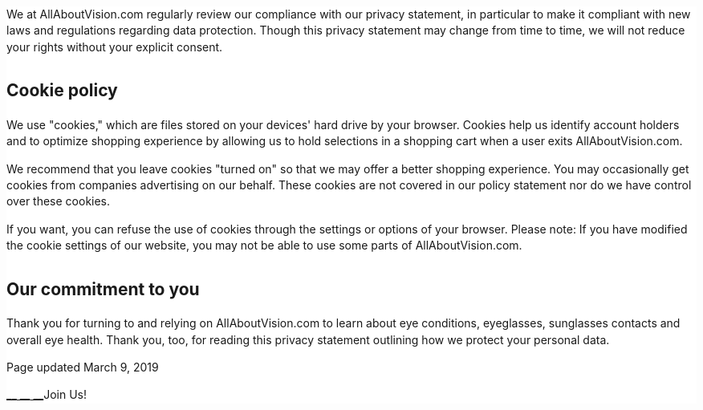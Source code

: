 We at AllAboutVision.com regularly review our compliance with our privacy statement, in particular to make it compliant with new laws and regulations regarding data protection. Though this privacy statement may change from time to time, we will not reduce your rights without your explicit consent.

## Cookie policy

We use "cookies," which are files stored on your devices' hard drive by your browser. Cookies help us identify account holders and to optimize shopping experience by allowing us to hold selections in a shopping cart when a user exits AllAboutVision.com. 

We recommend that you leave cookies "turned on" so that we may offer a better shopping experience. You may occasionally get cookies from companies advertising on our behalf. These cookies are not covered in our policy statement nor do we have control over these cookies.

If you want, you can refuse the use of cookies through the settings or options of your browser. Please note: If you have modified the cookie settings of our website, you may not be able to use some parts of AllAboutVision.com. 

## Our commitment to you

Thank you for turning to and relying on AllAboutVision.com to learn about eye conditions, eyeglasses, sunglasses contacts and overall eye health. Thank you, too, for reading this privacy statement outlining how we protect your personal data.

Page updated March 9, 2019

[ __](https://www.facebook.com/allaboutvision)[ __](https://twitter.com/allaboutvision)[ __](https://www.pinterest.com/allaboutvision/)Join Us!
